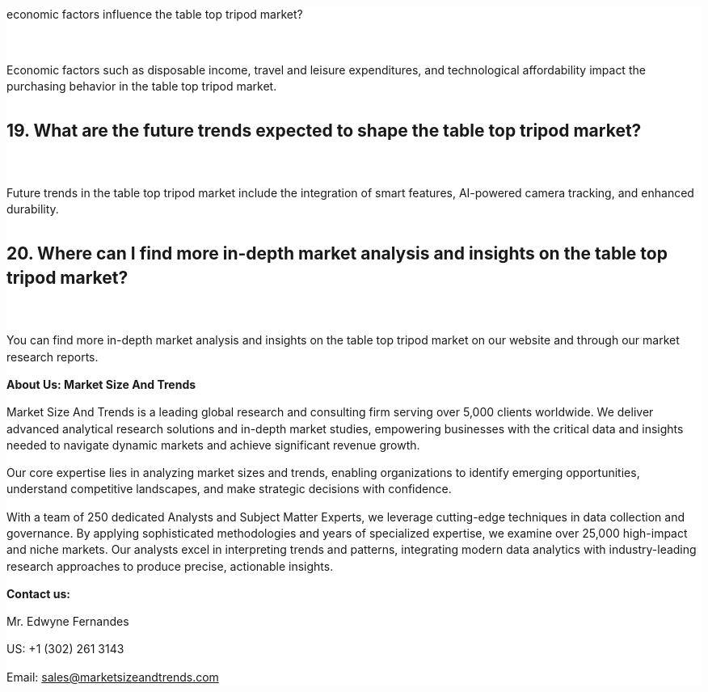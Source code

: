 economic factors influence the table top tripod market?</h2><p>&nbsp;</p><p>Economic factors such as disposable income, travel and leisure expenditures, and technological affordability impact the purchasing behavior in the table top tripod market.</p><h2>19. What are the future trends expected to shape the table top tripod market?</h2><p>&nbsp;</p><p>Future trends in the table top tripod market include the integration of smart features, AI-powered camera tracking, and enhanced durability.</p><h2>20. Where can I find more in-depth market analysis and insights on the table top tripod market?</h2><p>&nbsp;</p><p>You can find more in-depth market analysis and insights on the table top tripod market on our website and through our market research reports.</p></body></html></p><p><strong>About Us:&nbsp;Market Size And Trends</strong></p><p>Market Size And Trends&nbsp;is a leading global research and consulting firm serving over 5,000 clients worldwide. We deliver advanced analytical research solutions and in-depth market studies, empowering businesses with the critical data and insights needed to navigate dynamic markets and achieve significant revenue growth.</p><p>Our core expertise lies in analyzing market sizes and trends, enabling organizations to identify emerging opportunities, understand competitive landscapes, and make strategic decisions with confidence.</p><p>With a team of 250 dedicated Analysts and Subject Matter Experts, we leverage cutting-edge techniques in data collection and governance. By applying sophisticated methodologies and years of specialized expertise, we examine over 25,000 high-impact and niche markets. Our analysts excel in interpreting trends and patterns, integrating modern data analytics with industry-leading research approaches to produce precise, actionable insights.</p><p><strong>Contact us:</strong></p><p>Mr. Edwyne Fernandes</p><p>US: +1 (302) 261 3143</p><p>Email: <a href="mailto:sales@marketsizeandtrends.com">sales@marketsizeandtrends.com</a>&nbsp;</p>
